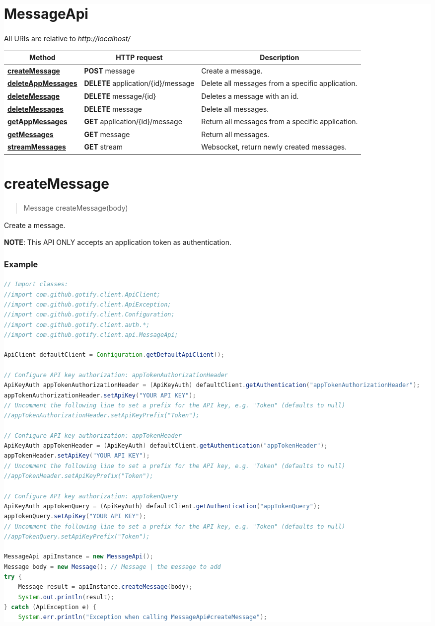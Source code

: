 # MessageApi

All URIs are relative to *http://localhost/*

Method | HTTP request | Description
------------- | ------------- | -------------
[**createMessage**](MessageApi.md#createMessage) | **POST** message | Create a message.
[**deleteAppMessages**](MessageApi.md#deleteAppMessages) | **DELETE** application/{id}/message | Delete all messages from a specific application.
[**deleteMessage**](MessageApi.md#deleteMessage) | **DELETE** message/{id} | Deletes a message with an id.
[**deleteMessages**](MessageApi.md#deleteMessages) | **DELETE** message | Delete all messages.
[**getAppMessages**](MessageApi.md#getAppMessages) | **GET** application/{id}/message | Return all messages from a specific application.
[**getMessages**](MessageApi.md#getMessages) | **GET** message | Return all messages.
[**streamMessages**](MessageApi.md#streamMessages) | **GET** stream | Websocket, return newly created messages.

<a name="createMessage"></a>
# **createMessage**
> Message createMessage(body)

Create a message.

__NOTE__: This API ONLY accepts an application token as authentication.

### Example
```java
// Import classes:
//import com.github.gotify.client.ApiClient;
//import com.github.gotify.client.ApiException;
//import com.github.gotify.client.Configuration;
//import com.github.gotify.client.auth.*;
//import com.github.gotify.client.api.MessageApi;

ApiClient defaultClient = Configuration.getDefaultApiClient();

// Configure API key authorization: appTokenAuthorizationHeader
ApiKeyAuth appTokenAuthorizationHeader = (ApiKeyAuth) defaultClient.getAuthentication("appTokenAuthorizationHeader");
appTokenAuthorizationHeader.setApiKey("YOUR API KEY");
// Uncomment the following line to set a prefix for the API key, e.g. "Token" (defaults to null)
//appTokenAuthorizationHeader.setApiKeyPrefix("Token");

// Configure API key authorization: appTokenHeader
ApiKeyAuth appTokenHeader = (ApiKeyAuth) defaultClient.getAuthentication("appTokenHeader");
appTokenHeader.setApiKey("YOUR API KEY");
// Uncomment the following line to set a prefix for the API key, e.g. "Token" (defaults to null)
//appTokenHeader.setApiKeyPrefix("Token");

// Configure API key authorization: appTokenQuery
ApiKeyAuth appTokenQuery = (ApiKeyAuth) defaultClient.getAuthentication("appTokenQuery");
appTokenQuery.setApiKey("YOUR API KEY");
// Uncomment the following line to set a prefix for the API key, e.g. "Token" (defaults to null)
//appTokenQuery.setApiKeyPrefix("Token");

MessageApi apiInstance = new MessageApi();
Message body = new Message(); // Message | the message to add
try {
    Message result = apiInstance.createMessage(body);
    System.out.println(result);
} catch (ApiException e) {
    System.err.println("Exception when calling MessageApi#createMessage");
```
